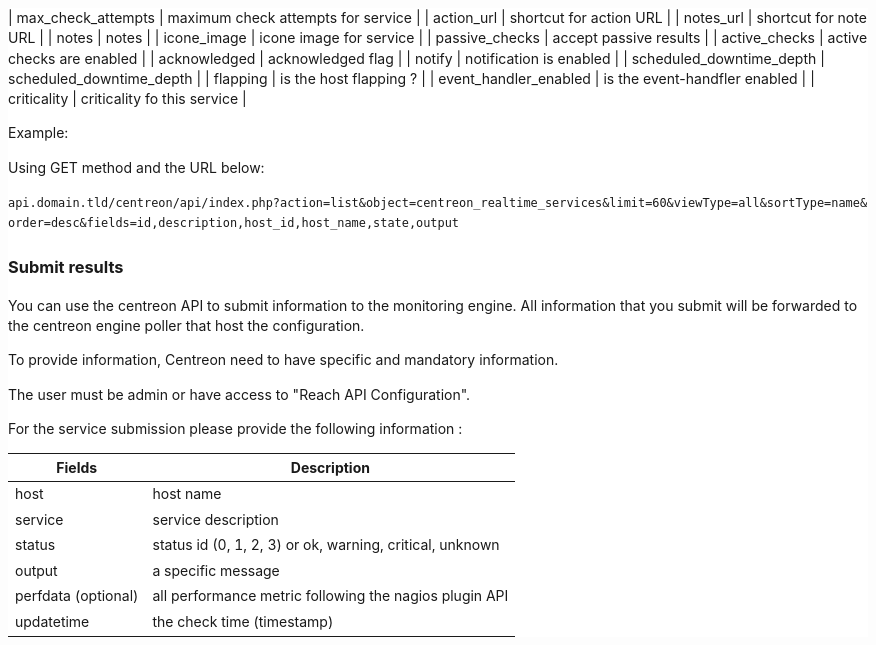 | max\_check\_attempts       | maximum check attempts for service       |
| action\_url                | shortcut for action URL                  |
| notes\_url                 | shortcut for note URL                    |
| notes                      | notes                                    |
| icone\_image               | icone image for service                  |
| passive\_checks            | accept passive results                   |
| active\_checks             | active checks are enabled                |
| acknowledged               | acknowledged flag                        |
| notify                     | notification is enabled                  |
| scheduled\_downtime\_depth | scheduled\_downtime\_depth               |
| flapping                   | is the host flapping ?                   |
| event\_handler\_enabled    | is the event-handfler enabled            |
| criticality                | criticality fo this service              |

Example:

Using GET method and the URL below:

    api.domain.tld/centreon/api/index.php?action=list&object=centreon_realtime_services&limit=60&viewType=all&sortType=name&order=desc&fields=id,description,host_id,host_name,state,output

### Submit results

You can use the centreon API to submit information to the monitoring engine. All
information that you submit will be forwarded to the centreon engine poller that
host the configuration.

To provide information, Centreon need to have specific and mandatory
information.

The user must be admin or have access to "Reach API Configuration".

For the service submission please provide the following information :

| Fields              | Description                                              |
| ------------------- | -------------------------------------------------------- |
| host                | host name                                                |
| service             | service description                                      |
| status              | status id (0, 1, 2, 3) or ok, warning, critical, unknown |
| output              | a specific message                                       |
| perfdata (optional) | all performance metric following the nagios plugin API   |
| updatetime          | the check time (timestamp)                               |
